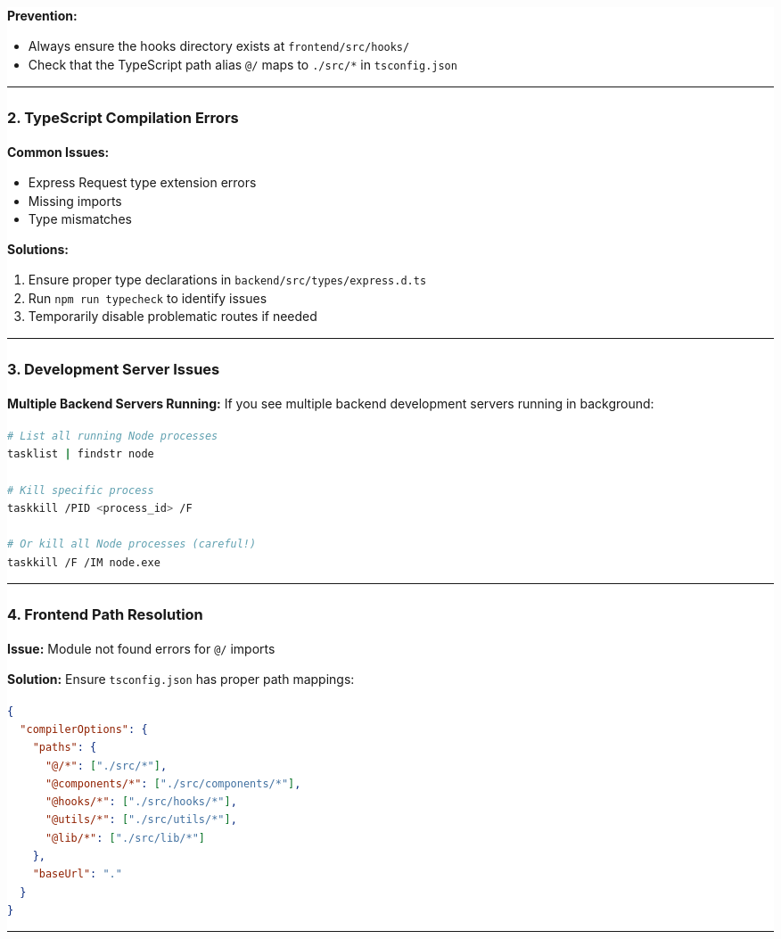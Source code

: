 **Prevention:**
- Always ensure the hooks directory exists at `frontend/src/hooks/`
- Check that the TypeScript path alias `@/` maps to `./src/*` in `tsconfig.json`

---

### 2. TypeScript Compilation Errors

**Common Issues:**
- Express Request type extension errors
- Missing imports
- Type mismatches

**Solutions:**
1. Ensure proper type declarations in `backend/src/types/express.d.ts`
2. Run `npm run typecheck` to identify issues
3. Temporarily disable problematic routes if needed

---

### 3. Development Server Issues

**Multiple Backend Servers Running:**
If you see multiple backend development servers running in background:

```bash
# List all running Node processes
tasklist | findstr node

# Kill specific process
taskkill /PID <process_id> /F

# Or kill all Node processes (careful!)
taskkill /F /IM node.exe
```

---

### 4. Frontend Path Resolution

**Issue:** Module not found errors for `@/` imports

**Solution:** Ensure `tsconfig.json` has proper path mappings:
```json
{
  "compilerOptions": {
    "paths": {
      "@/*": ["./src/*"],
      "@components/*": ["./src/components/*"],
      "@hooks/*": ["./src/hooks/*"],
      "@utils/*": ["./src/utils/*"],
      "@lib/*": ["./src/lib/*"]
    },
    "baseUrl": "."
  }
}
```

---